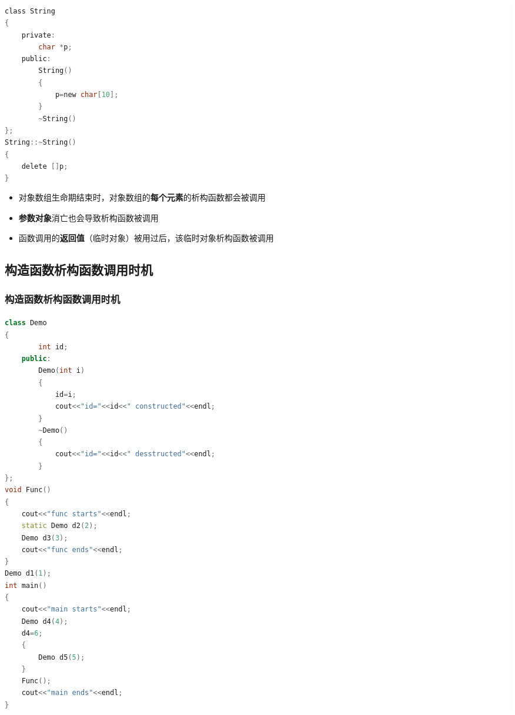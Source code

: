 ```c
class String
{
    private:
        char *p;
    public:
        String()
        {
            p=new char[10];
        }
        ~String()
};
String::~String()
{
    delete []p;
}
```

* 对象数组生命期结束时，对象数组的**每个元素**的析构函数都会被调用

* **参数对象**消亡也会导致析构函数被调用

* 函数调用的**返回值**（临时对象）被用过后，该临时对象析构函数被调用

## 构造函数析构函数调用时机

### 构造函数析构函数调用时机
```cpp
class Demo
{
        int id;
    public:
        Demo(int i)
        {
            id=i;
            cout<<"id="<<id<<" constructed"<<endl;
        }
        ~Demo()
        {
            cout<<"id="<<id<<" desstructed"<<endl;
        }
};
void Func()
{
    cout<<"func starts"<<endl;
    static Demo d2(2);
    Demo d3(3);
    cout<<"func ends"<<endl;
}
Demo d1(1);
int main()
{
    cout<<"main starts"<<endl;
    Demo d4(4);
    d4=6;
    {
        Demo d5(5);
    }
    Func();
    cout<<"main ends"<<endl;
}
```
